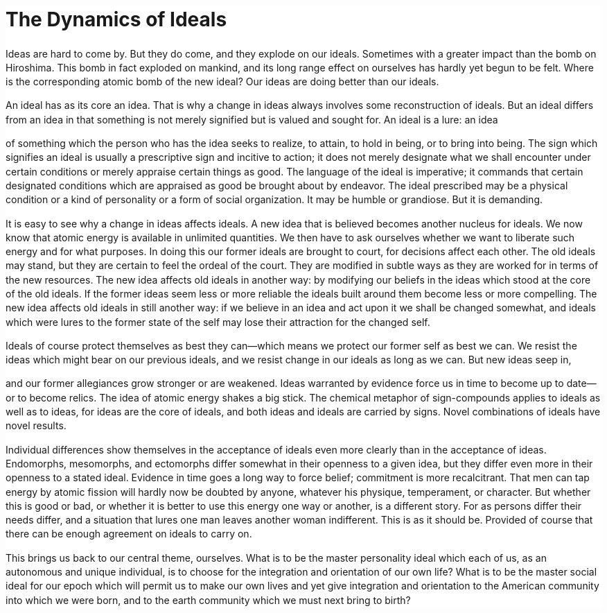 # The Dynamics of Ideals  

Ideas are hard to come by. But they do come, and they explode on our ideals. Sometimes with a greater impact than the bomb on Hiroshima. This bomb in fact exploded on mankind, and its long range effect on ourselves has hardly yet begun to be felt. Where is the corresponding atomic bomb of the new ideal? Our ideas are doing better than our ideals.  

An ideal has as its core an idea. That is why a change in ideas always involves some reconstruction of ideals. But an ideal differs from an idea in that something is not merely signified but is valued and sought for. An ideal is a lure: an idea  

of something which the person who has the idea seeks to realize, to attain, to hold in being, or to bring into being. The sign which signifies an ideal is usually a prescriptive sign and incitive to action; it does not merely designate what we shall encounter under certain conditions or merely appraise certain things as good. The language of the ideal is imperative; it commands that certain designated conditions which are appraised as good be brought about by endeavor. The ideal prescribed may be a physical condition or a kind of personality or a form of social organization. It may be humble or grandiose. But it is demanding.  

It is easy to see why a change in ideas affects ideals. A new idea that is believed becomes another nucleus for ideals. We now know that atomic energy is available in unlimited quantities. We then have to ask ourselves whether we want to liberate such energy and for what purposes. In doing this our former ideals are brought to court, for decisions affect each other. The old ideals may stand, but they are certain to feel the ordeal of the court. They are modified in subtle ways as they are worked for in terms of the new resources. The new idea affects old ideals in another way: by modifying our beliefs in the ideas which stood at the core of the old ideals. If the former ideas seem less or more reliable the ideals built around them become less or more compelling. The new idea affects old ideals in still another way: if we believe in an idea and act upon it we shall be changed somewhat, and ideals which were lures to the former state of the self may lose their attraction for the changed self.  

Ideals of course protect themselves as best they can—which means we protect our former self as best we can. We resist the ideas which might bear on our previous ideals, and we resist change in our ideals as long as we can. But new ideas seep in,  

and our former allegiances grow stronger or are weakened. Ideas warranted by evidence force us in time to become up to date—or to become relics. The idea of atomic energy shakes a big stick. The chemical metaphor of sign-compounds applies to ideals as well as to ideas, for ideas are the core of ideals, and both ideas and ideals are carried by signs. Novel combinations of ideals have novel results.  

Individual differences show themselves in the acceptance of ideals even more clearly than in the acceptance of ideas. Endomorphs, mesomorphs, and ectomorphs differ somewhat in their openness to a given idea, but they differ even more in their openness to a stated ideal. Evidence in time goes a long way to force belief; commitment is more recalcitrant. That men can tap energy by atomic fission will hardly now be doubted by anyone, whatever his physique, temperament, or character. But whether this is good or bad, or whether it is better to use this energy one way or another, is a different story. For as persons differ their needs differ, and a situation that lures one man leaves another woman indifferent. This is as it should be. Provided of course that there can be enough agreement on ideals to carry on.  

This brings us back to our central theme, ourselves. What is to be the master personality ideal which each of us, as an autonomous and unique individual, is to choose for the integration and orientation of our own life? What is to be the master social ideal for our epoch which will permit us to make our own lives and yet give integration and orientation to the American community into which we were born, and to the earth community which we must next bring to birth?  
